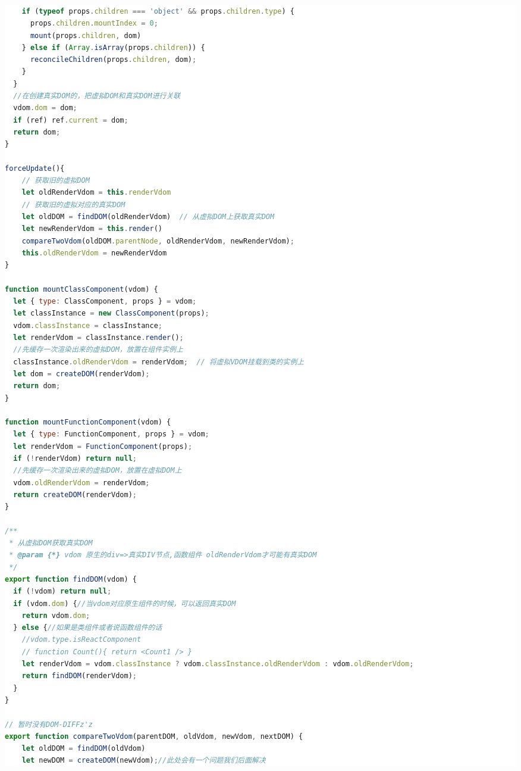 ```js
    if (typeof props.children === 'object' && props.children.type) {
      props.children.mountIndex = 0;
      mount(props.children, dom)
    } else if (Array.isArray(props.children)) {
      reconcileChildren(props.children, dom);
    }
  }
  //在创建真实DOM的，把虚拟DOM和真实DOM进行关联
  vdom.dom = dom;
  if (ref) ref.current = dom;
  return dom;
}

forceUpdate(){
    // 获取旧的虚拟DOM
    let oldRenderVdom = this.renderVdom
    // 获取旧的虚拟对应的真实DOM
    let oldDOM = findDOM(oldRenderVdom)  // 从虚拟DOM上获取真实DOM
    let newRenderVdom = this.render()
    compareTwoVdom(oldDOM.parentNode, oldRenderVdom, newRenderVdom);
    this.oldRenderVdom = newRenderVdom
}

function mountClassComponent(vdom) {
  let { type: ClassComponent, props } = vdom;
  let classInstance = new ClassComponent(props);
  vdom.classInstance = classInstance;
  let renderVdom = classInstance.render();
  //先缓存一次渲染出来的虚拟DOM，放置在组件实例上
  classInstance.oldRenderVdom = renderVdom;  // 将虚拟VDOM挂载到类的实例上
  let dom = createDOM(renderVdom);
  return dom;
}

function mountFunctionComponent(vdom) {
  let { type: FunctionComponent, props } = vdom;
  let renderVdom = FunctionComponent(props);
  if (!renderVdom) return null;
  //先缓存一次渲染出来的虚拟DOM，放置在虚拟DOM上
  vdom.oldRenderVdom = renderVdom;
  return createDOM(renderVdom);
}

/**
 * 从虚拟DOM获取真实DOM
 * @param {*} vdom 原生的div=>真实DIV节点,函数组件 oldRenderVdom才可能有真实DOM
 */
export function findDOM(vdom) {
  if (!vdom) return null;
  if (vdom.dom) {//当vdom对应原生组件的时候，可以返回真实DOM
    return vdom.dom;
  } else {//如果是类组件或者说函数组件的话
    //vdom.type.isReactComponent
    // function Count(){ return <Count1 /> }
    let renderVdom = vdom.classInstance ? vdom.classInstance.oldRenderVdom : vdom.oldRenderVdom;
    return findDOM(renderVdom);
  }
}

// 暂时没有DOM-DIFFz'z
export function compareTwoVdom(parentDOM, oldVdom, newVdom, nextDOM) {
    let oldDOM = findDOM(oldVdom)
    let newDOM = createDOM(newVdom);//此处会有一个问题我们后面解决
```